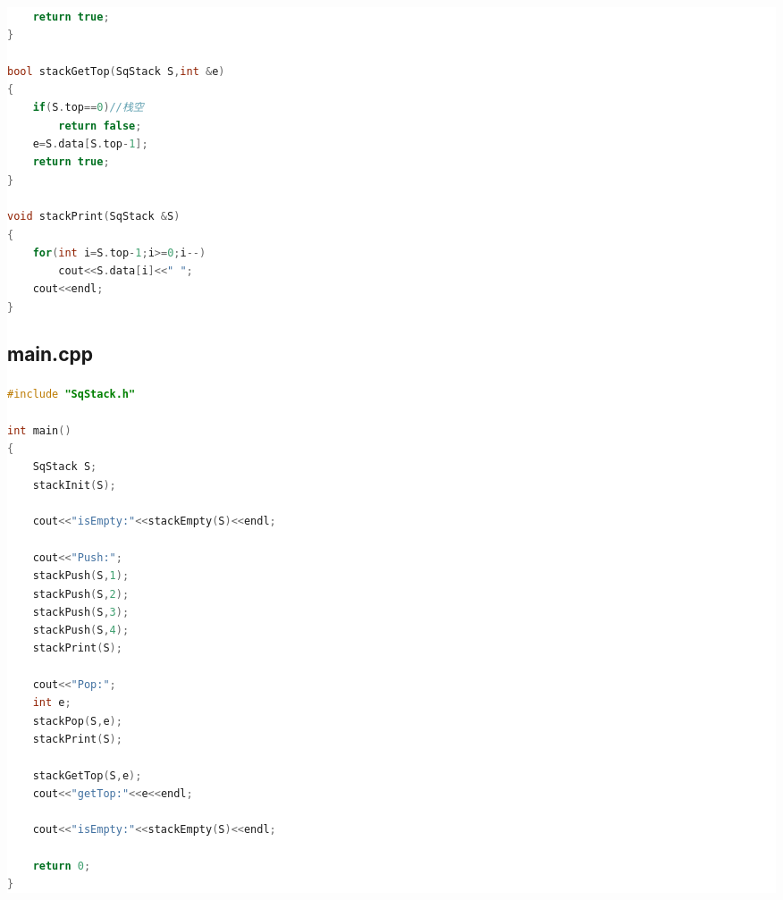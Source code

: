 ```c++
	return true;
}

bool stackGetTop(SqStack S,int &e)
{
	if(S.top==0)//栈空
		return false;
	e=S.data[S.top-1];
	return true;
}

void stackPrint(SqStack &S)
{
	for(int i=S.top-1;i>=0;i--)
		cout<<S.data[i]<<" ";
	cout<<endl;
}
```

## main.cpp

```c++
#include "SqStack.h"
 
int main()
{
	SqStack S;
	stackInit(S);

	cout<<"isEmpty:"<<stackEmpty(S)<<endl;

	cout<<"Push:";
	stackPush(S,1);
	stackPush(S,2);
	stackPush(S,3);
	stackPush(S,4);
	stackPrint(S);

	cout<<"Pop:";
	int e;
	stackPop(S,e);
	stackPrint(S);

	stackGetTop(S,e);
	cout<<"getTop:"<<e<<endl;

	cout<<"isEmpty:"<<stackEmpty(S)<<endl;

	return 0;
}
```
